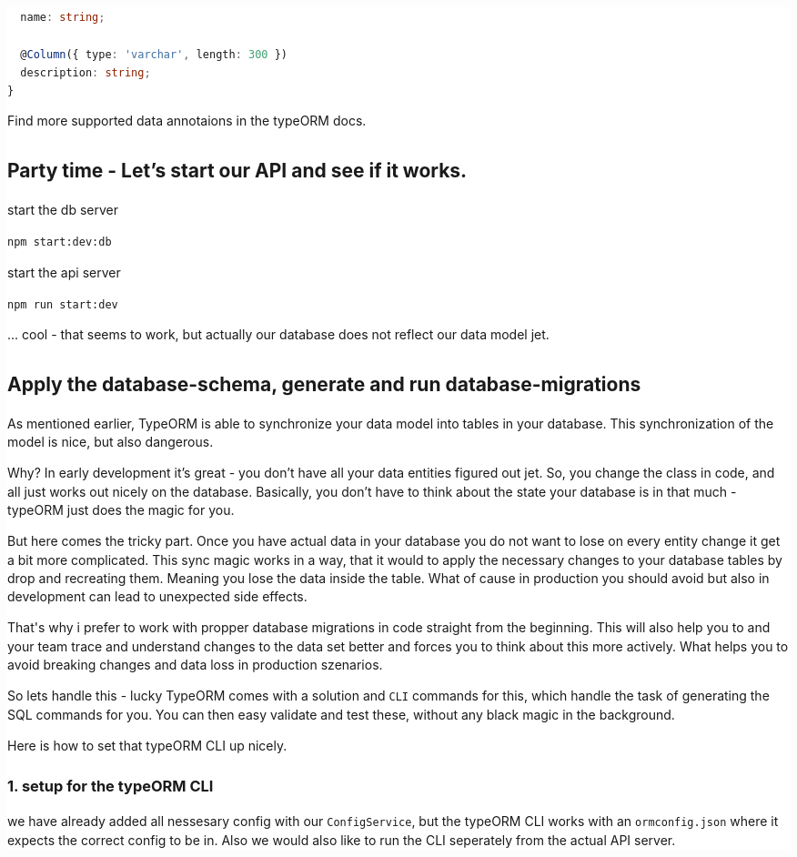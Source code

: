 ```typescript 
  name: string;

  @Column({ type: 'varchar', length: 300 })
  description: string;
}
```
Find more supported data annotaions in the typeORM docs. 

## Party time - Let’s start our API and see if it works. 

start the db server 
```bash 
npm start:dev:db
```

start the api server
```bash
npm run start:dev
```

... cool - that seems to work, but actually our database does not reflect our data model jet. 

## Apply the database-schema, generate and run database-migrations 

As mentioned earlier, TypeORM is able to synchronize your data model into tables in your database. 
This synchronization of the model is nice, but also dangerous.

Why? In early development it’s great - you don’t have all your data entities figured out jet. So, you change the class in code, and all just works out nicely on the database. Basically, you don’t have to think about the state your database is in that much - typeORM just does the magic for you. 

But here comes the tricky part. Once you have actual data in your database you do not want to lose on every entity change it get a bit more complicated. This sync magic works in a way, that it would to apply the necessary changes to your database tables by drop and recreating them. Meaning you lose the data inside the table. What of cause in production you should avoid but also in development can lead to unexpected side effects.

That's why i prefer to work with propper database migrations in code straight from the beginning. 
This will also help you to and your team trace and understand changes to the data set better and forces you to think about this more actively. What helps you to avoid breaking changes and data loss in production szenarios. 

So lets handle this - lucky TypeORM comes with a solution and `CLI` commands for this, which handle the task of generating the SQL commands for you. You can then easy validate and test these, without any black magic in the background. 

Here is how to set that typeORM CLI up nicely. 

### 1. setup for the typeORM CLI 
we have already added all nessesary config with our `ConfigService`, 
but the typeORM CLI works with an `ormconfig.json` where it expects the correct config to be in. 
Also we would also like to run the CLI seperately from the actual API server. 
